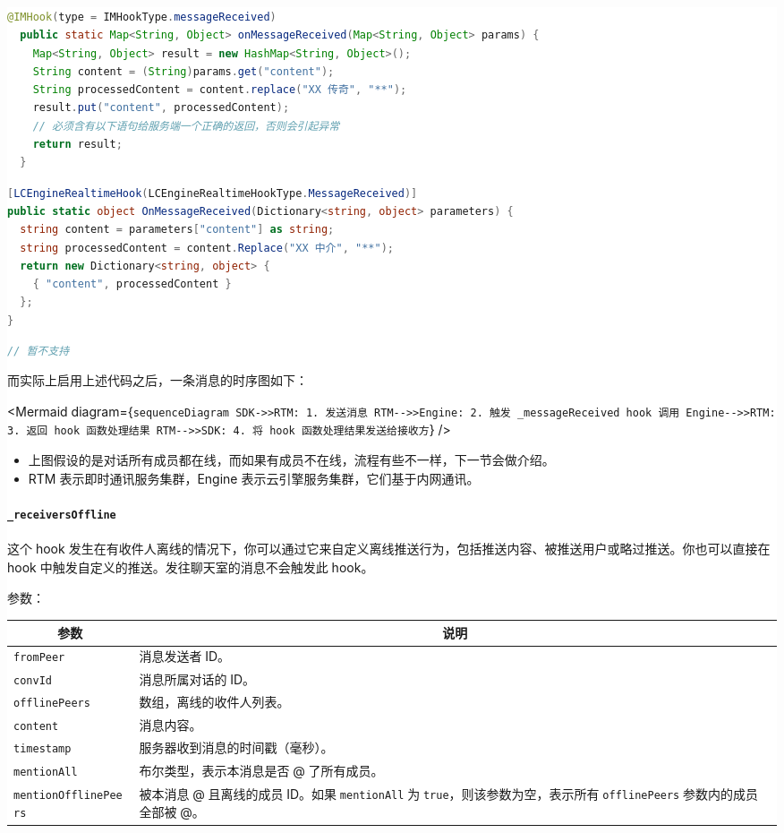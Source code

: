 ```java
@IMHook(type = IMHookType.messageReceived)
  public static Map<String, Object> onMessageReceived(Map<String, Object> params) {
    Map<String, Object> result = new HashMap<String, Object>();
    String content = (String)params.get("content");
    String processedContent = content.replace("XX 传奇", "**");
    result.put("content", processedContent);
    // 必须含有以下语句给服务端一个正确的返回，否则会引起异常
    return result;
  }
```
```cs
[LCEngineRealtimeHook(LCEngineRealtimeHookType.MessageReceived)]
public static object OnMessageReceived(Dictionary<string, object> parameters) {
  string content = parameters["content"] as string;
  string processedContent = content.Replace("XX 中介", "**");
  return new Dictionary<string, object> {
    { "content", processedContent }
  };
}
```
```go
// 暂不支持
```

</MultiLang>


而实际上启用上述代码之后，一条消息的时序图如下：

<Mermaid diagram={`
sequenceDiagram
SDK->>RTM: 1. 发送消息
RTM-->>Engine: 2. 触发 _messageReceived hook 调用
Engine-->>RTM: 3. 返回 hook 函数处理结果
RTM-->>SDK: 4. 将 hook 函数处理结果发送给接收方
`} />

- 上图假设的是对话所有成员都在线，而如果有成员不在线，流程有些不一样，下一节会做介绍。
- RTM 表示即时通讯服务集群，Engine 表示云引擎服务集群，它们基于内网通讯。

#### `_receiversOffline`

这个 hook 发生在有收件人离线的情况下，你可以通过它来自定义离线推送行为，包括推送内容、被推送用户或略过推送。你也可以直接在 hook 中触发自定义的推送。发往聊天室的消息不会触发此 hook。

参数：

参数 | 说明
--- | ---
`fromPeer` | 消息发送者 ID。
`convId` | 消息所属对话的 ID。
`offlinePeers` | 数组，离线的收件人列表。
`content` | 消息内容。
`timestamp` | 服务器收到消息的时间戳（毫秒）。
`mentionAll` | 布尔类型，表示本消息是否 @ 了所有成员。
`mentionOfflinePeers` | 被本消息 @ 且离线的成员 ID。如果 `mentionAll` 为 `true`，则该参数为空，表示所有 `offlinePeers` 参数内的成员全部被 @。

